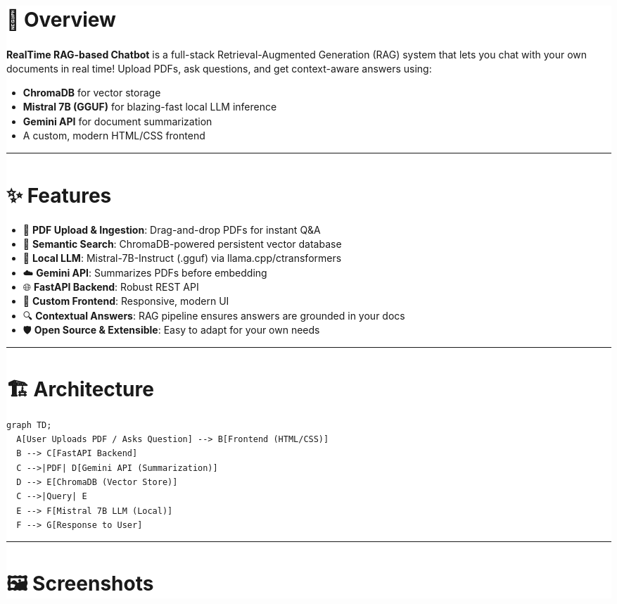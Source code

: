 
# 📝 Overview

**RealTime RAG-based Chatbot** is a full-stack Retrieval-Augmented Generation (RAG) system that lets you chat with your own documents in real time! Upload PDFs, ask questions, and get context-aware answers using:
- **ChromaDB** for vector storage
- **Mistral 7B (GGUF)** for blazing-fast local LLM inference
- **Gemini API** for document summarization
- A custom, modern HTML/CSS frontend

---

# ✨ Features

- 📄 **PDF Upload & Ingestion**: Drag-and-drop PDFs for instant Q&A
- 🧠 **Semantic Search**: ChromaDB-powered persistent vector database
- 🤖 **Local LLM**: Mistral-7B-Instruct (.gguf) via llama.cpp/ctransformers
- ☁️ **Gemini API**: Summarizes PDFs before embedding
- 🌐 **FastAPI Backend**: Robust REST API
- 🎨 **Custom Frontend**: Responsive, modern UI
- 🔍 **Contextual Answers**: RAG pipeline ensures answers are grounded in your docs
- 🛡️ **Open Source & Extensible**: Easy to adapt for your own needs

---

# 🏗️ Architecture

```mermaid
graph TD;
  A[User Uploads PDF / Asks Question] --> B[Frontend (HTML/CSS)]
  B --> C[FastAPI Backend]
  C -->|PDF| D[Gemini API (Summarization)]
  D --> E[ChromaDB (Vector Store)]
  C -->|Query| E
  E --> F[Mistral 7B LLM (Local)]
  F --> G[Response to User]
```

---

# 🖼️ Screenshots

<p align="center">